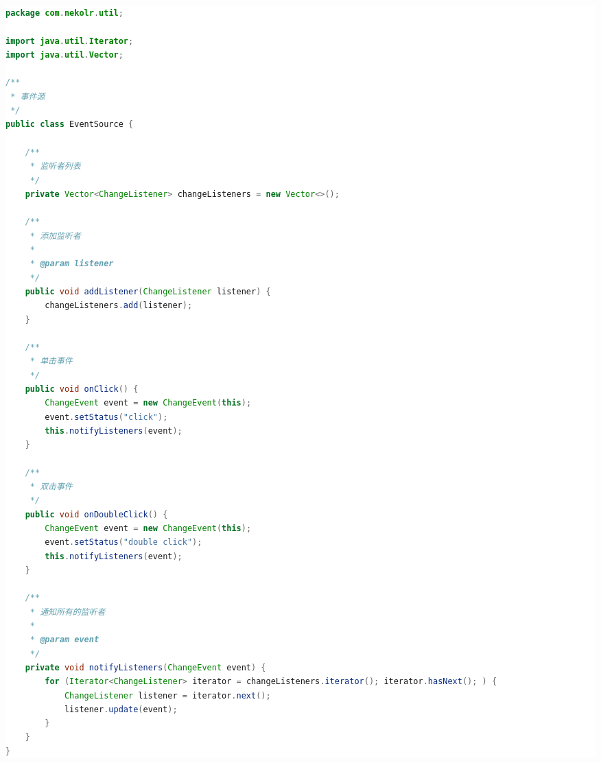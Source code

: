 ```java
package com.nekolr.util;

import java.util.Iterator;
import java.util.Vector;

/**
 * 事件源
 */
public class EventSource {

    /**
     * 监听者列表
     */
    private Vector<ChangeListener> changeListeners = new Vector<>();

    /**
     * 添加监听者
     *
     * @param listener
     */
    public void addListener(ChangeListener listener) {
        changeListeners.add(listener);
    }

    /**
     * 单击事件
     */
    public void onClick() {
        ChangeEvent event = new ChangeEvent(this);
        event.setStatus("click");
        this.notifyListeners(event);
    }

    /**
     * 双击事件
     */
    public void onDoubleClick() {
        ChangeEvent event = new ChangeEvent(this);
        event.setStatus("double click");
        this.notifyListeners(event);
    }

    /**
     * 通知所有的监听者
     *
     * @param event
     */
    private void notifyListeners(ChangeEvent event) {
        for (Iterator<ChangeListener> iterator = changeListeners.iterator(); iterator.hasNext(); ) {
            ChangeListener listener = iterator.next();
            listener.update(event);
        }
    }
}

```
